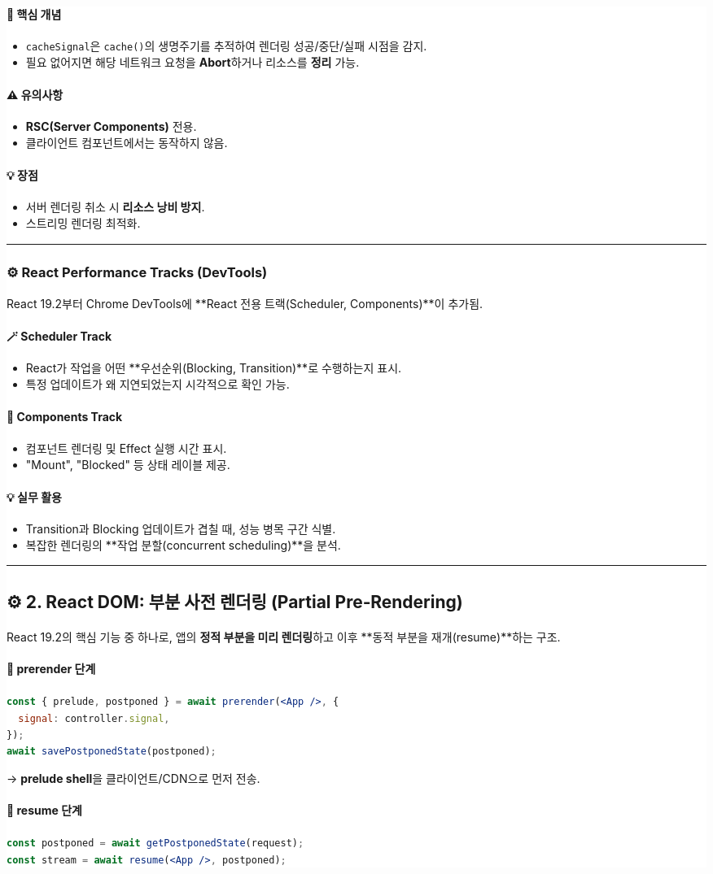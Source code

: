 #### 🧠 핵심 개념

- `cacheSignal`은 `cache()`의 생명주기를 추적하여 렌더링 성공/중단/실패 시점을 감지.
- 필요 없어지면 해당 네트워크 요청을 **Abort**하거나 리소스를 **정리** 가능.

#### ⚠️ 유의사항

- **RSC(Server Components)** 전용.
- 클라이언트 컴포넌트에서는 동작하지 않음.

#### 💡 장점

- 서버 렌더링 취소 시 **리소스 낭비 방지**.
- 스트리밍 렌더링 최적화.

---

### ⚙️ React Performance Tracks (DevTools)

React 19.2부터 Chrome DevTools에 **React 전용 트랙(Scheduler, Components)**이 추가됨.

#### 🪄 Scheduler Track

- React가 작업을 어떤 **우선순위(Blocking, Transition)**로 수행하는지 표시.
- 특정 업데이트가 왜 지연되었는지 시각적으로 확인 가능.

#### 🧩 Components Track

- 컴포넌트 렌더링 및 Effect 실행 시간 표시.
- "Mount", "Blocked" 등 상태 레이블 제공.

#### 💡 실무 활용

- Transition과 Blocking 업데이트가 겹칠 때, 성능 병목 구간 식별.
- 복잡한 렌더링의 **작업 분할(concurrent scheduling)**을 분석.

---

## ⚙️ 2. React DOM: 부분 사전 렌더링 (Partial Pre‑Rendering)

React 19.2의 핵심 기능 중 하나로, 앱의 **정적 부분을 미리 렌더링**하고 이후 **동적 부분을 재개(resume)**하는 구조.

#### 🧱 prerender 단계

```jsx
const { prelude, postponed } = await prerender(<App />, {
  signal: controller.signal,
});
await savePostponedState(postponed);
```

→ **prelude shell**을 클라이언트/CDN으로 먼저 전송.

#### 🔁 resume 단계

```jsx
const postponed = await getPostponedState(request);
const stream = await resume(<App />, postponed);
```
